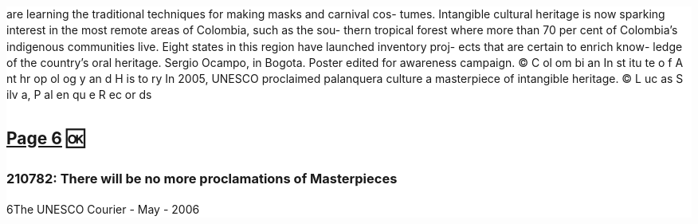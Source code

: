 are learning the traditional techniques 
for making masks and carnival cos-
tumes. 
Intangible cultural heritage is now 
sparking interest in the most remote 
areas of Colombia, such as the sou- 
thern tropical forest where more than 
70 per cent of Colombia’s indigenous 
communities live. Eight states in this 
region have launched inventory proj-
ects that are certain to enrich know- 
ledge of the country’s oral heritage.
Sergio Ocampo, 
in Bogota.
Poster edited for awareness campaign.
©
 C
ol
om
bi
an
 In
st
itu
te
 o
f A
nt
hr
op
ol
og
y 
an
d 
H
is
to
ry
In 2005, UNESCO proclaimed palanquera culture 
a masterpiece of intangible heritage.
©
 L
uc
as
 S
ilv
a,
 P
al
en
qu
e 
R
ec
or
ds
## [Page 6](https://demo.humlab.umu.se/courier/191577eng.pdf#page=6) 🆗
### 210782: There will be no more proclamations of Masterpieces
6The UNESCO Courier - May - 2006